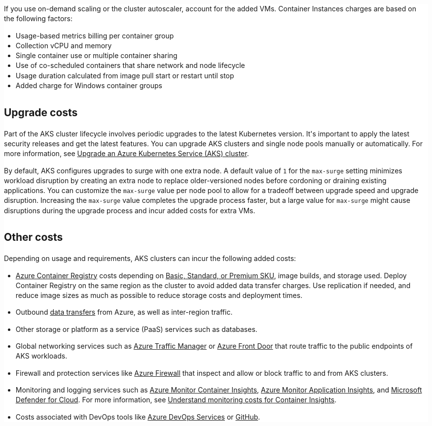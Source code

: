 If you use on-demand scaling or the cluster autoscaler, account for the added VMs. Container Instances charges are based on the following factors:

- Usage-based metrics billing per container group
- Collection vCPU and memory
- Single container use or multiple container sharing
- Use of co-scheduled containers that share network and node lifecycle
- Usage duration calculated from image pull start or restart until stop
- Added charge for Windows container groups

## Upgrade costs

Part of the AKS cluster lifecycle involves periodic upgrades to the latest Kubernetes version. It's important to apply the latest security releases and get the latest features. You can upgrade AKS clusters and single node pools manually or automatically. For more information, see [Upgrade an Azure Kubernetes Service (AKS) cluster](/azure/aks/upgrade-cluster).

By default, AKS configures upgrades to surge with one extra node. A default value of `1` for the `max-surge` setting minimizes workload disruption by creating an extra node to replace older-versioned nodes before cordoning or draining existing applications. You can customize the `max-surge` value per node pool to allow for a tradeoff between upgrade speed and upgrade disruption. Increasing the `max-surge` value completes the upgrade process faster, but a large value for `max-surge` might cause disruptions during the upgrade process and incur added costs for extra VMs.

## Other costs

Depending on usage and requirements, AKS clusters can incur the following added costs:

- [Azure Container Registry](https://azure.microsoft.com/products/container-registry) costs depending on [Basic, Standard, or Premium SKU](/azure/container-registry/container-registry-skus), image builds, and storage used. Deploy Container Registry on the same region as the cluster to avoid added data transfer charges. Use replication if needed, and reduce image sizes as much as possible to reduce storage costs and deployment times.

- Outbound [data transfers](https://azure.microsoft.com/pricing/details/bandwidth) from Azure, as well as inter-region traffic.

- Other storage or platform as a service (PaaS) services such as databases.

- Global networking services such as [Azure Traffic Manager](https://azure.microsoft.com/pricing/details/traffic-manager) or [Azure Front Door](https://azure.microsoft.com/pricing/details/frontdoor) that route traffic to the public endpoints of AKS workloads.

- Firewall and protection services like [Azure Firewall](/azure/firewall/overview) that inspect and allow or block traffic to and from AKS clusters.

- Monitoring and logging services such as [Azure Monitor Container Insights](/azure/azure-monitor/containers/container-insights-cost), [Azure Monitor Application Insights](https://azure.microsoft.com/pricing/details/monitor/), and [Microsoft Defender for Cloud](https://azure.microsoft.com/pricing/details/defender-for-cloud/). For more information, see [Understand monitoring costs for Container Insights](/azure/azure-monitor/containers/container-insights-cost#estimating-costs-to-monitor-your-aks-cluster).

- Costs associated with DevOps tools like [Azure DevOps Services](https://azure.microsoft.com/pricing/details/devops/azure-devops-services) or [GitHub](https://github.com/pricing).
